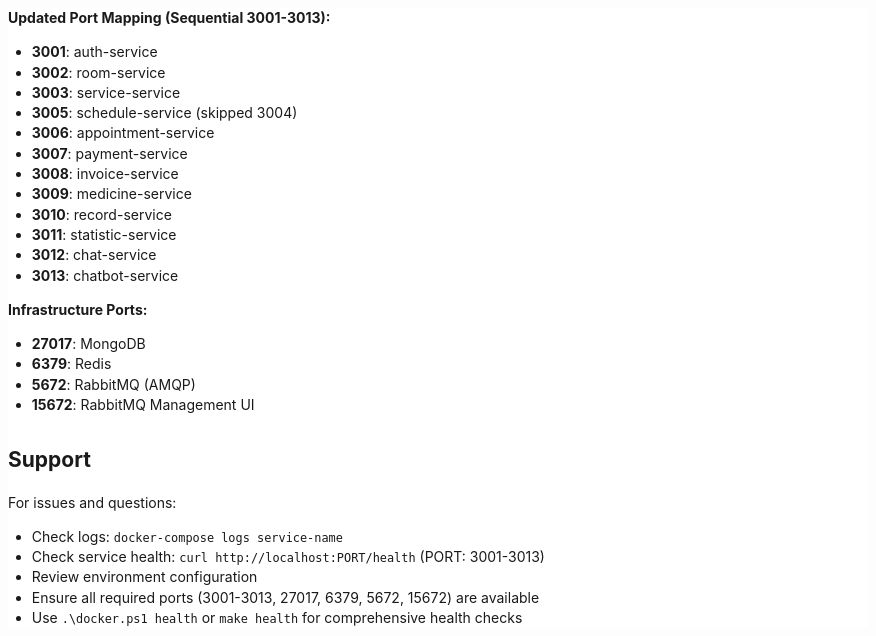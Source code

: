 **Updated Port Mapping (Sequential 3001-3013):**
- **3001**: auth-service
- **3002**: room-service  
- **3003**: service-service
- **3005**: schedule-service (skipped 3004)
- **3006**: appointment-service
- **3007**: payment-service
- **3008**: invoice-service
- **3009**: medicine-service
- **3010**: record-service
- **3011**: statistic-service
- **3012**: chat-service
- **3013**: chatbot-service

**Infrastructure Ports:**
- **27017**: MongoDB
- **6379**: Redis
- **5672**: RabbitMQ (AMQP)
- **15672**: RabbitMQ Management UI

## Support

For issues and questions:
- Check logs: `docker-compose logs service-name`
- Check service health: `curl http://localhost:PORT/health` (PORT: 3001-3013)
- Review environment configuration
- Ensure all required ports (3001-3013, 27017, 6379, 5672, 15672) are available
- Use `.\docker.ps1 health` or `make health` for comprehensive health checks